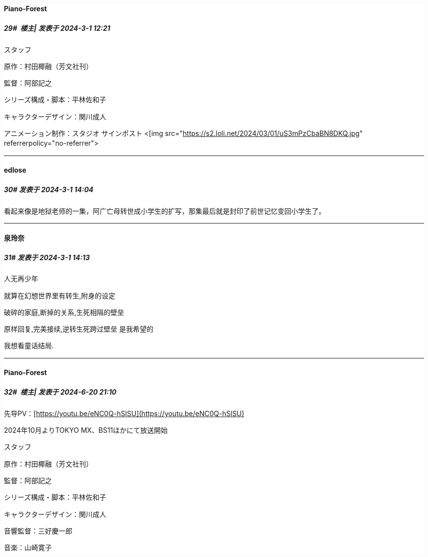 ####  Piano-Forest  
##### 29#         楼主| 发表于 2024-3-1 12:21

スタッフ

原作：村田椰融（芳文社刊）

監督：阿部記之

シリーズ構成・脚本：平林佐和子

キャラクターデザイン：関川成人

アニメーション制作：スタジオ サインポスト
<[img src="https://s2.loli.net/2024/03/01/uS3mPzCbaBN8DKQ.jpg" referrerpolicy="no-referrer">

*****

####  edlose  
##### 30#       发表于 2024-3-1 14:04

看起来像是地狱老师的一集，阿广亡母转世成小学生的扩写，那集最后就是封印了前世记忆变回小学生了。

*****

####  泉玲奈  
##### 31#       发表于 2024-3-1 14:13

人无再少年

就算在幻想世界里有转生,附身的设定

破碎的家庭,断掉的关系,生死相隔的壁垒 

 原样回复,完美接续,逆转生死跨过壁垒 是我希望的

我想看童话结局.

*****

####  Piano-Forest  
##### 32#         楼主| 发表于 2024-6-20 21:10

先导PV：[https://youtu.be/eNC0Q-hSlSU](https://youtu.be/eNC0Q-hSlSU)

2024年10月よりTOKYO MX、BS11ほかにて放送開始

スタッフ

原作：村田椰融（芳文社刊）

監督：阿部記之

シリーズ構成・脚本：平林佐和子

キャラクターデザイン：関川成人

音響監督：三好慶一郎

音楽：山崎寛子
